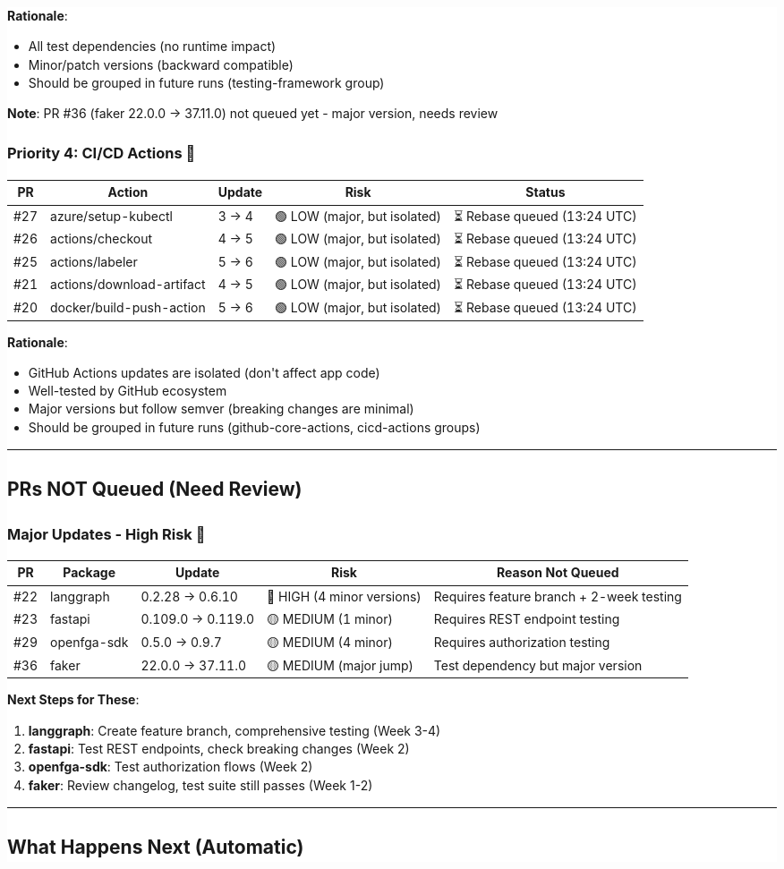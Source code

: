 **Rationale**:
- All test dependencies (no runtime impact)
- Minor/patch versions (backward compatible)
- Should be grouped in future runs (testing-framework group)

**Note**: PR #36 (faker 22.0.0 → 37.11.0) not queued yet - major version, needs review

### Priority 4: CI/CD Actions 🔧

| PR | Action | Update | Risk | Status |
|----|--------|--------|------|--------|
| #27 | azure/setup-kubectl | 3 → 4 | 🟢 LOW (major, but isolated) | ⏳ Rebase queued (13:24 UTC) |
| #26 | actions/checkout | 4 → 5 | 🟢 LOW (major, but isolated) | ⏳ Rebase queued (13:24 UTC) |
| #25 | actions/labeler | 5 → 6 | 🟢 LOW (major, but isolated) | ⏳ Rebase queued (13:24 UTC) |
| #21 | actions/download-artifact | 4 → 5 | 🟢 LOW (major, but isolated) | ⏳ Rebase queued (13:24 UTC) |
| #20 | docker/build-push-action | 5 → 6 | 🟢 LOW (major, but isolated) | ⏳ Rebase queued (13:24 UTC) |

**Rationale**:
- GitHub Actions updates are isolated (don't affect app code)
- Well-tested by GitHub ecosystem
- Major versions but follow semver (breaking changes are minimal)
- Should be grouped in future runs (github-core-actions, cicd-actions groups)

---

## PRs NOT Queued (Need Review)

### Major Updates - High Risk 🔴

| PR | Package | Update | Risk | Reason Not Queued |
|----|---------|--------|------|-------------------|
| #22 | langgraph | 0.2.28 → 0.6.10 | 🔴 HIGH (4 minor versions) | Requires feature branch + 2-week testing |
| #23 | fastapi | 0.109.0 → 0.119.0 | 🟡 MEDIUM (1 minor) | Requires REST endpoint testing |
| #29 | openfga-sdk | 0.5.0 → 0.9.7 | 🟡 MEDIUM (4 minor) | Requires authorization testing |
| #36 | faker | 22.0.0 → 37.11.0 | 🟡 MEDIUM (major jump) | Test dependency but major version |

**Next Steps for These**:
1. **langgraph**: Create feature branch, comprehensive testing (Week 3-4)
2. **fastapi**: Test REST endpoints, check breaking changes (Week 2)
3. **openfga-sdk**: Test authorization flows (Week 2)
4. **faker**: Review changelog, test suite still passes (Week 1-2)

---

## What Happens Next (Automatic)
